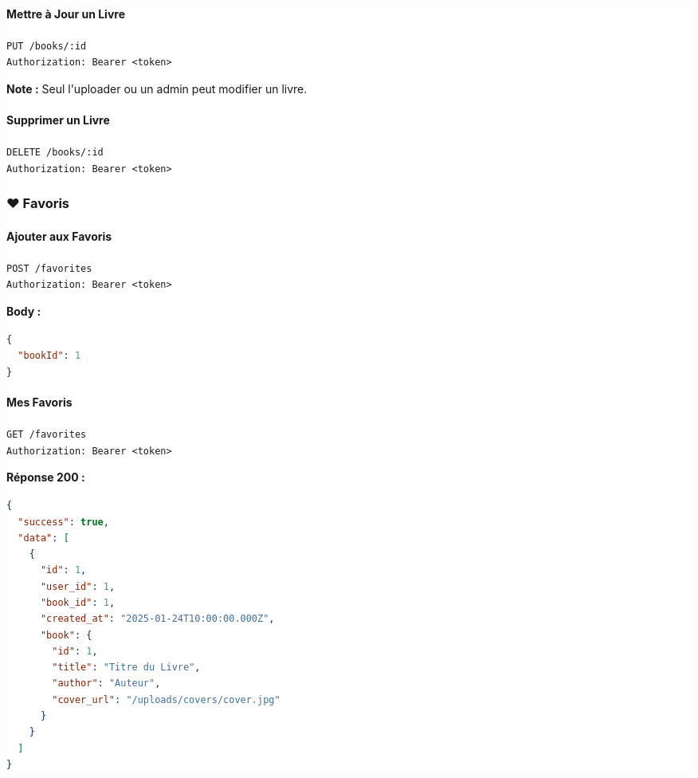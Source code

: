 #### Mettre à Jour un Livre

```http
PUT /books/:id
Authorization: Bearer <token>
```

**Note :** Seul l'uploader ou un admin peut modifier un livre.

#### Supprimer un Livre

```http
DELETE /books/:id
Authorization: Bearer <token>
```

### <a name="endpoints-favoris"></a>❤️ Favoris

#### Ajouter aux Favoris

```http
POST /favorites
Authorization: Bearer <token>
```

**Body :**
```json
{
  "bookId": 1
}
```

#### Mes Favoris

```http
GET /favorites
Authorization: Bearer <token>
```

**Réponse 200 :**
```json
{
  "success": true,
  "data": [
    {
      "id": 1,
      "user_id": 1,
      "book_id": 1,
      "created_at": "2025-01-24T10:00:00.000Z",
      "book": {
        "id": 1,
        "title": "Titre du Livre",
        "author": "Auteur",
        "cover_url": "/uploads/covers/cover.jpg"
      }
    }
  ]
}
```
